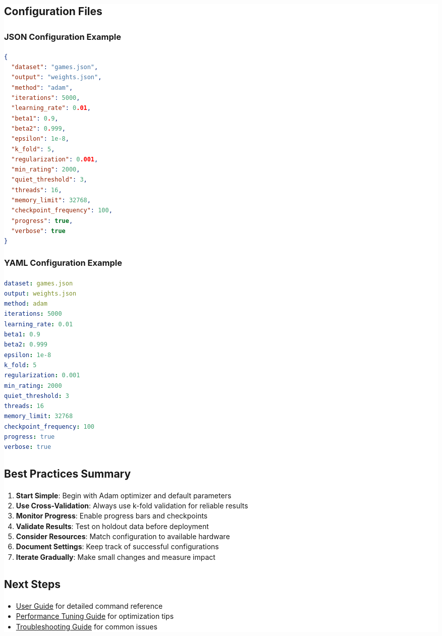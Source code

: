 ## Configuration Files

### JSON Configuration Example
```json
{
  "dataset": "games.json",
  "output": "weights.json",
  "method": "adam",
  "iterations": 5000,
  "learning_rate": 0.01,
  "beta1": 0.9,
  "beta2": 0.999,
  "epsilon": 1e-8,
  "k_fold": 5,
  "regularization": 0.001,
  "min_rating": 2000,
  "quiet_threshold": 3,
  "threads": 16,
  "memory_limit": 32768,
  "checkpoint_frequency": 100,
  "progress": true,
  "verbose": true
}
```

### YAML Configuration Example
```yaml
dataset: games.json
output: weights.json
method: adam
iterations: 5000
learning_rate: 0.01
beta1: 0.9
beta2: 0.999
epsilon: 1e-8
k_fold: 5
regularization: 0.001
min_rating: 2000
quiet_threshold: 3
threads: 16
memory_limit: 32768
checkpoint_frequency: 100
progress: true
verbose: true
```

## Best Practices Summary

1. **Start Simple**: Begin with Adam optimizer and default parameters
2. **Use Cross-Validation**: Always use k-fold validation for reliable results
3. **Monitor Progress**: Enable progress bars and checkpoints
4. **Validate Results**: Test on holdout data before deployment
5. **Consider Resources**: Match configuration to available hardware
6. **Document Settings**: Keep track of successful configurations
7. **Iterate Gradually**: Make small changes and measure impact

## Next Steps

- [User Guide](USER_GUIDE.md) for detailed command reference
- [Performance Tuning Guide](PERFORMANCE_TUNING_GUIDE.md) for optimization tips
- [Troubleshooting Guide](TROUBLESHOOTING_GUIDE.md) for common issues
